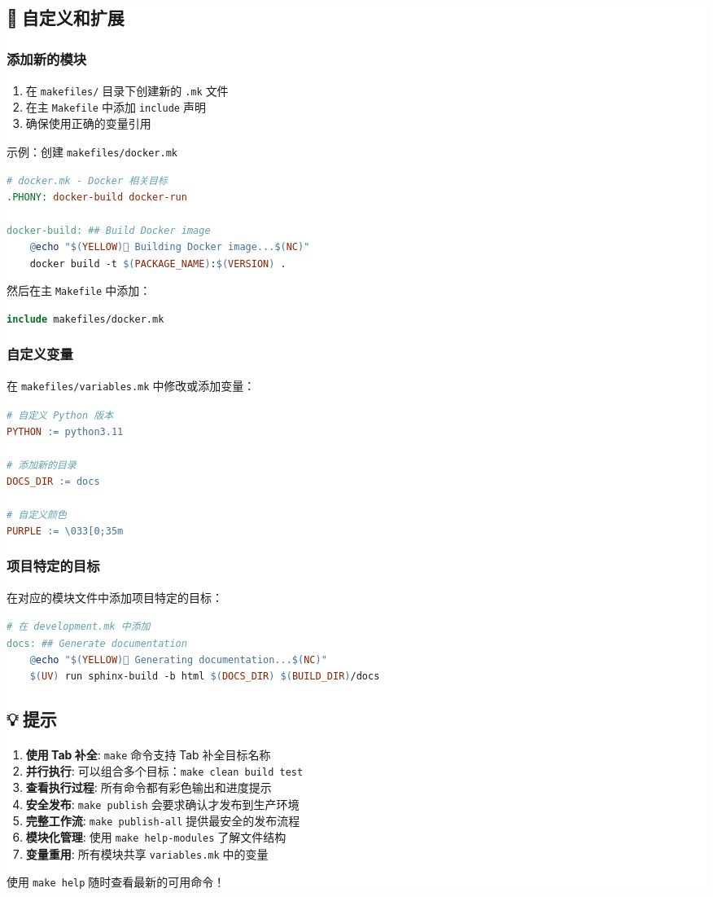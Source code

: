 ## 🔧 自定义和扩展

### 添加新的模块

1. 在 `makefiles/` 目录下创建新的 `.mk` 文件
2. 在主 `Makefile` 中添加 `include` 声明
3. 确保使用正确的变量引用

示例：创建 `makefiles/docker.mk`
```makefile
# docker.mk - Docker 相关目标
.PHONY: docker-build docker-run

docker-build: ## Build Docker image
	@echo "$(YELLOW)🐳 Building Docker image...$(NC)"
	docker build -t $(PACKAGE_NAME):$(VERSION) .
```

然后在主 `Makefile` 中添加：
```makefile
include makefiles/docker.mk
```

### 自定义变量

在 `makefiles/variables.mk` 中修改或添加变量：
```makefile
# 自定义 Python 版本
PYTHON := python3.11

# 添加新的目录
DOCS_DIR := docs

# 自定义颜色
PURPLE := \033[0;35m
```

### 项目特定的目标

在对应的模块文件中添加项目特定的目标：
```makefile
# 在 development.mk 中添加
docs: ## Generate documentation
	@echo "$(YELLOW)📖 Generating documentation...$(NC)"
	$(UV) run sphinx-build -b html $(DOCS_DIR) $(BUILD_DIR)/docs
```

## 💡 提示

1. **使用 Tab 补全**: `make` 命令支持 Tab 补全目标名称
2. **并行执行**: 可以组合多个目标：`make clean build test`
3. **查看执行过程**: 所有命令都有彩色输出和进度提示
4. **安全发布**: `make publish` 会要求确认才发布到生产环境
5. **完整工作流**: `make publish-all` 提供最安全的发布流程
6. **模块化管理**: 使用 `make help-modules` 了解文件结构
7. **变量重用**: 所有模块共享 `variables.mk` 中的变量

使用 `make help` 随时查看最新的可用命令！
